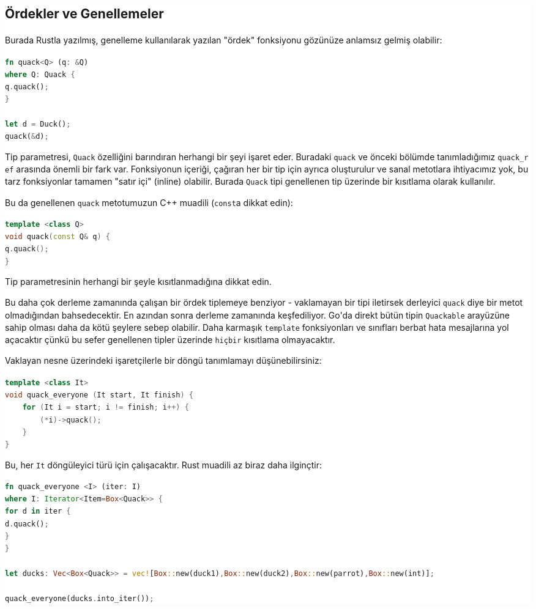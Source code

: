 ## Ördekler ve Genellemeler

Burada Rustla yazılmış, genelleme kullanılarak yazılan "ördek" fonksiyonu gözünüze anlamsız gelmiş olabilir:

```rust
fn quack<Q> (q: &Q)
where Q: Quack {
q.quack();
}

let d = Duck();
quack(&d);
```

Tip parametresi, `Quack` özelliğini barındıran herhangi bir şeyi işaret eder. Buradaki `quack` ve önceki bölümde tanımladığımız `quack_ref` arasında önemli bir fark var. Fonksiyonun içeriği, çağıran her bir tip için ayrıca oluşturulur ve sanal metotlara ihtiyacımız yok, bu tarz fonksiyonlar tamamen "satır içi" (inline) olabilir. Burada `Quack` tipi genellenen tip üzerinde bir kısıtlama olarak kullanılır.

Bu da genellenen `quack` metotumuzun C++ muadili (`const`a dikkat edin):

```cpp
template <class Q>
void quack(const Q& q) {
q.quack();
}
```

Tip parametresinin herhangi bir şeyle kısıtlanmadığına dikkat edin.

Bu daha çok derleme zamanında çalışan bir ördek tiplemeye benziyor - vaklamayan bir tipi iletirsek derleyici `quack` diye bir metot olmadığından bahsedecektir. En azından sonra derleme zamanında keşfediliyor. Go'da direkt bütün tipin `Quackable` arayüzüne sahip olması daha da kötü şeylere sebep olabilir. Daha karmaşık `template` fonksiyonları ve sınıfları berbat hata mesajlarına yol açacaktır çünkü bu sefer genellenen tipler üzerinde `hiçbir` kısıtlama olmayacaktır.

Vaklayan nesne üzerindeki işaretçilerle bir döngü tanımlamayı düşünebilirsiniz:

```cpp
template <class It>
void quack_everyone (It start, It finish) {
    for (It i = start; i != finish; i++) {
        (*i)->quack();
    }
}
```

Bu, her `It` döngüleyici türü için çalışacaktır. Rust muadili az biraz daha ilginçtir:

```rust
fn quack_everyone <I> (iter: I)
where I: Iterator<Item=Box<Quack>> {
for d in iter {
d.quack();
}
}

let ducks: Vec<Box<Quack>> = vec![Box::new(duck1),Box::new(duck2),Box::new(parrot),Box::new(int)];

quack_everyone(ducks.into_iter());
```

[^yorum]: Çevirmenin yorumu: Nesne yönelimli programlamada miras alan tip, doğal olarak miras aldığı tip olduğu kabul edilir. Rust'ta bir literatür farklılığı vardır, o da tipin aslında o olmadığı ancak zorlanarak dönüştürüldüğü vurgusudur. Yani bu bir miras alma mıdır? Evet, belki de. Ancak Rust, "coercion" kelimesi ile Rust'ın bir tipi başka bir tipe zorla dönüştürdüğünü vurgulamaktadır.